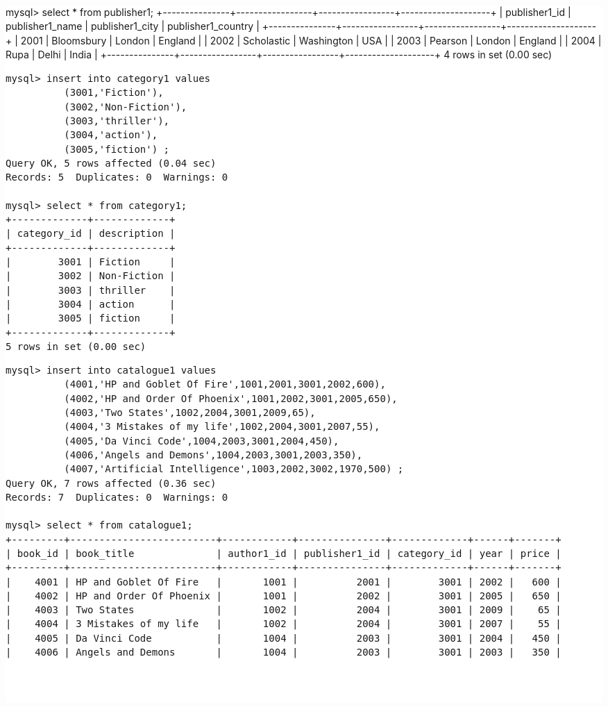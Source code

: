 mysql> select * from publisher1;
+---------------+-----------------+-----------------+--------------------+
| publisher1_id | publisher1_name | publisher1_city | publisher1_country |
+---------------+-----------------+-----------------+--------------------+
|          2001 | Bloomsbury      | London          | England            |
|          2002 | Scholastic      | Washington      | USA                |
|          2003 | Pearson         | London          | England            |
|          2004 | Rupa            | Delhi           | India              |
+---------------+-----------------+-----------------+--------------------+
4 rows in set (0.00 sec)</pre>

<pre>mysql> insert into category1 values
          (3001,'Fiction'),
          (3002,'Non-Fiction'),
          (3003,'thriller'),
          (3004,'action'),
          (3005,'fiction') ;
Query OK, 5 rows affected (0.04 sec)
Records: 5  Duplicates: 0  Warnings: 0

mysql> select * from category1;
+-------------+-------------+
| category_id | description |
+-------------+-------------+
|        3001 | Fiction     |
|        3002 | Non-Fiction |
|        3003 | thriller    |
|        3004 | action      |
|        3005 | fiction     |
+-------------+-------------+
5 rows in set (0.00 sec)</pre>

<pre>mysql> insert into catalogue1 values
          (4001,'HP and Goblet Of Fire',1001,2001,3001,2002,600),
          (4002,'HP and Order Of Phoenix',1001,2002,3001,2005,650),
          (4003,'Two States',1002,2004,3001,2009,65),
          (4004,'3 Mistakes of my life',1002,2004,3001,2007,55),
          (4005,'Da Vinci Code',1004,2003,3001,2004,450),
          (4006,'Angels and Demons',1004,2003,3001,2003,350),
          (4007,'Artificial Intelligence',1003,2002,3002,1970,500) ;
Query OK, 7 rows affected (0.36 sec)
Records: 7  Duplicates: 0  Warnings: 0

mysql> select * from catalogue1;
+---------+-------------------------+------------+---------------+-------------+------+-------+
| book_id | book_title              | author1_id | publisher1_id | category_id | year | price |
+---------+-------------------------+------------+---------------+-------------+------+-------+
|    4001 | HP and Goblet Of Fire   |       1001 |          2001 |        3001 | 2002 |   600 |
|    4002 | HP and Order Of Phoenix |       1001 |          2002 |        3001 | 2005 |   650 |
|    4003 | Two States              |       1002 |          2004 |        3001 | 2009 |    65 |
|    4004 | 3 Mistakes of my life   |       1002 |          2004 |        3001 | 2007 |    55 |
|    4005 | Da Vinci Code           |       1004 |          2003 |        3001 | 2004 |   450 |
|    4006 | Angels and Demons       |       1004 |          2003 |        3001 | 2003 |   350 |